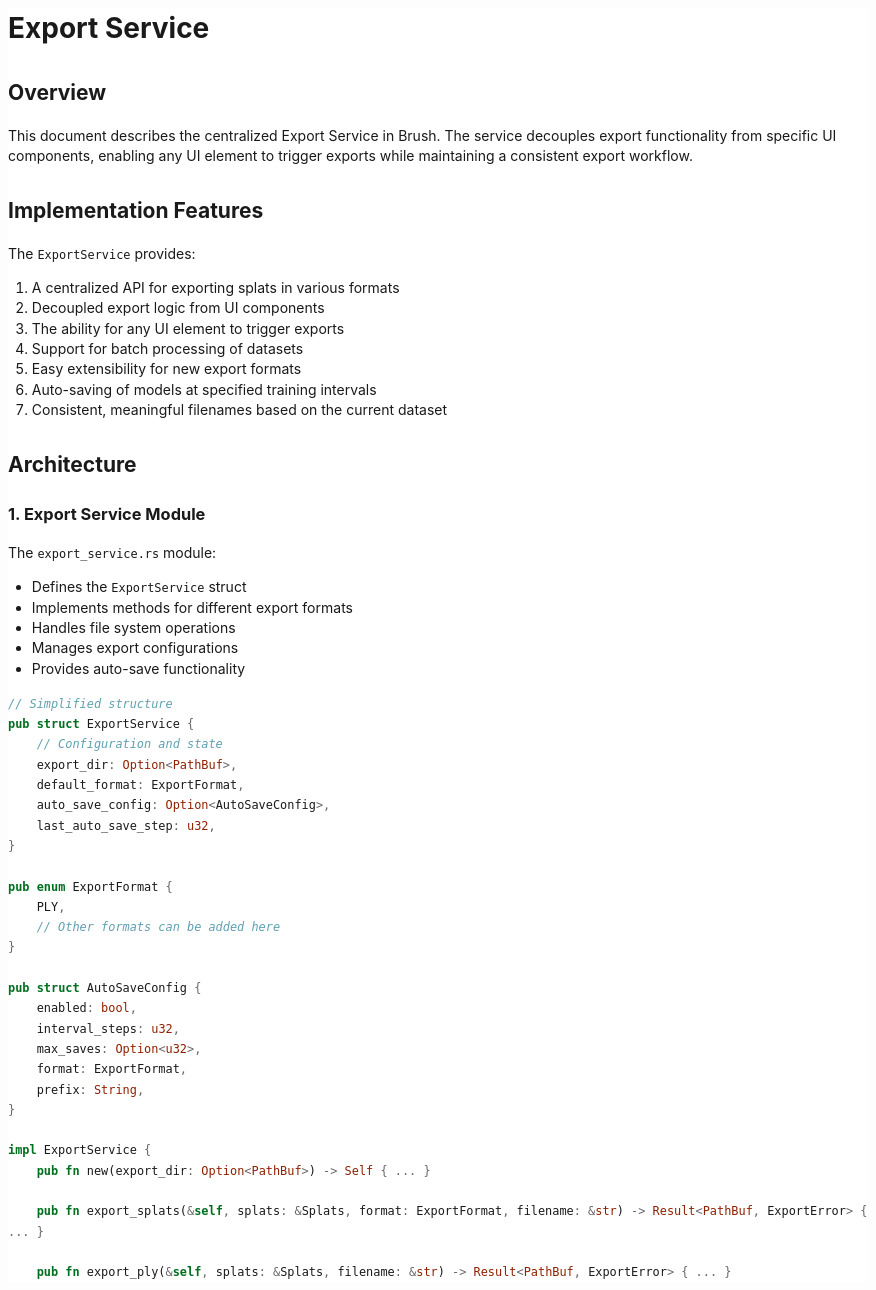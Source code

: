 # Export Service

## Overview

This document describes the centralized Export Service in Brush. The service decouples export functionality from specific UI components, enabling any UI element to trigger exports while maintaining a consistent export workflow.

## Implementation Features

The `ExportService` provides:

1. A centralized API for exporting splats in various formats
2. Decoupled export logic from UI components
3. The ability for any UI element to trigger exports
4. Support for batch processing of datasets
5. Easy extensibility for new export formats
6. Auto-saving of models at specified training intervals
7. Consistent, meaningful filenames based on the current dataset

## Architecture

### 1. Export Service Module

The `export_service.rs` module:

- Defines the `ExportService` struct
- Implements methods for different export formats
- Handles file system operations
- Manages export configurations
- Provides auto-save functionality

```rust
// Simplified structure
pub struct ExportService {
    // Configuration and state
    export_dir: Option<PathBuf>,
    default_format: ExportFormat,
    auto_save_config: Option<AutoSaveConfig>,
    last_auto_save_step: u32,
}

pub enum ExportFormat {
    PLY,
    // Other formats can be added here
}

pub struct AutoSaveConfig {
    enabled: bool,
    interval_steps: u32,
    max_saves: Option<u32>,
    format: ExportFormat,
    prefix: String,
}

impl ExportService {
    pub fn new(export_dir: Option<PathBuf>) -> Self { ... }
    
    pub fn export_splats(&self, splats: &Splats, format: ExportFormat, filename: &str) -> Result<PathBuf, ExportError> { ... }
    
    pub fn export_ply(&self, splats: &Splats, filename: &str) -> Result<PathBuf, ExportError> { ... }
```